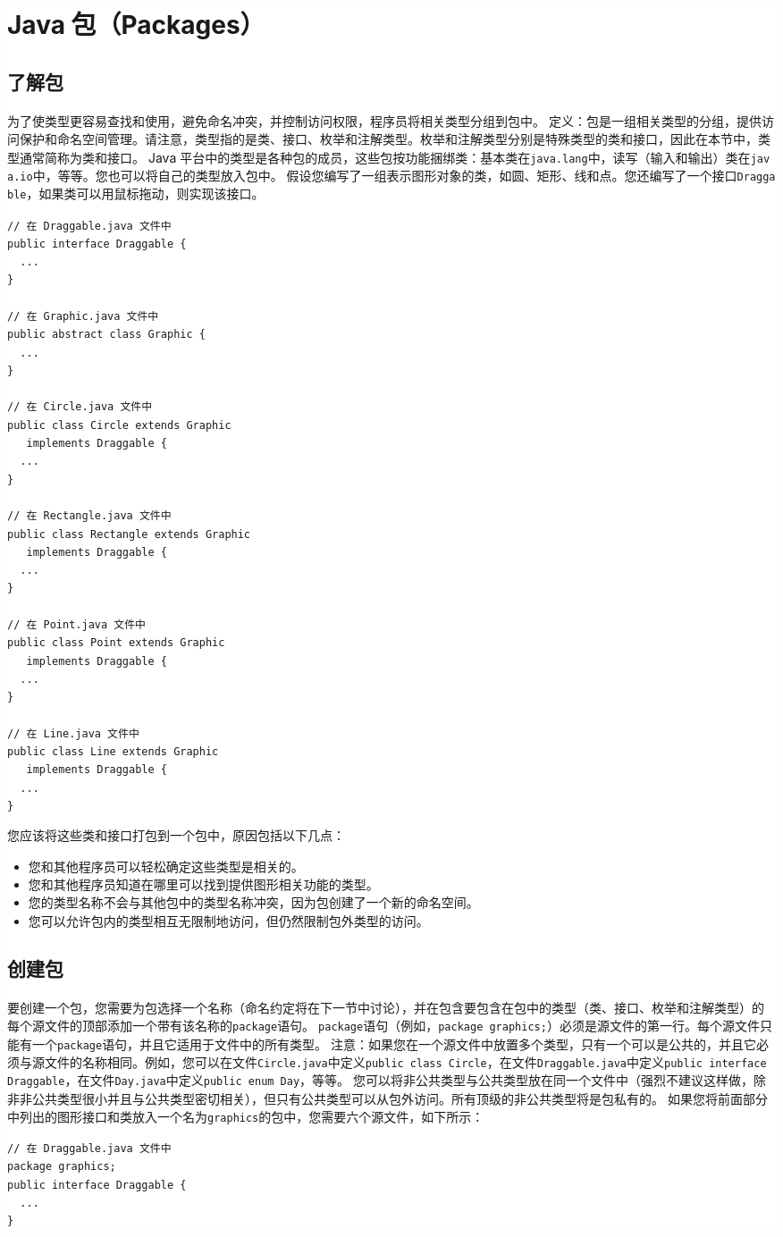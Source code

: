 # Java 包（Packages）

## 了解包
为了使类型更容易查找和使用，避免命名冲突，并控制访问权限，程序员将相关类型分组到包中。
定义：包是一组相关类型的分组，提供访问保护和命名空间管理。请注意，类型指的是类、接口、枚举和注解类型。枚举和注解类型分别是特殊类型的类和接口，因此在本节中，类型通常简称为类和接口。
Java 平台中的类型是各种包的成员，这些包按功能捆绑类：基本类在`java.lang`中，读写（输入和输出）类在`java.io`中，等等。您也可以将自己的类型放入包中。
假设您编写了一组表示图形对象的类，如圆、矩形、线和点。您还编写了一个接口`Draggable`，如果类可以用鼠标拖动，则实现该接口。
```
// 在 Draggable.java 文件中
public interface Draggable {
  ...
}

// 在 Graphic.java 文件中
public abstract class Graphic {
  ...
}

// 在 Circle.java 文件中
public class Circle extends Graphic
   implements Draggable {
  ...
}

// 在 Rectangle.java 文件中
public class Rectangle extends Graphic
   implements Draggable {
  ...
}

// 在 Point.java 文件中
public class Point extends Graphic
   implements Draggable {
  ...
}

// 在 Line.java 文件中
public class Line extends Graphic
   implements Draggable {
  ...
}
```
您应该将这些类和接口打包到一个包中，原因包括以下几点：
- 您和其他程序员可以轻松确定这些类型是相关的。
- 您和其他程序员知道在哪里可以找到提供图形相关功能的类型。
- 您的类型名称不会与其他包中的类型名称冲突，因为包创建了一个新的命名空间。
- 您可以允许包内的类型相互无限制地访问，但仍然限制包外类型的访问。

## 创建包
要创建一个包，您需要为包选择一个名称（命名约定将在下一节中讨论），并在包含要包含在包中的类型（类、接口、枚举和注解类型）的每个源文件的顶部添加一个带有该名称的`package`语句。
`package`语句（例如，`package graphics;`）必须是源文件的第一行。每个源文件只能有一个`package`语句，并且它适用于文件中的所有类型。
注意：如果您在一个源文件中放置多个类型，只有一个可以是公共的，并且它必须与源文件的名称相同。例如，您可以在文件`Circle.java`中定义`public class Circle`，在文件`Draggable.java`中定义`public interface Draggable`，在文件`Day.java`中定义`public enum Day`，等等。
您可以将非公共类型与公共类型放在同一个文件中（强烈不建议这样做，除非非公共类型很小并且与公共类型密切相关），但只有公共类型可以从包外访问。所有顶级的非公共类型将是包私有的。
如果您将前面部分中列出的图形接口和类放入一个名为`graphics`的包中，您需要六个源文件，如下所示：
```
// 在 Draggable.java 文件中
package graphics;
public interface Draggable {
  ...
}
```